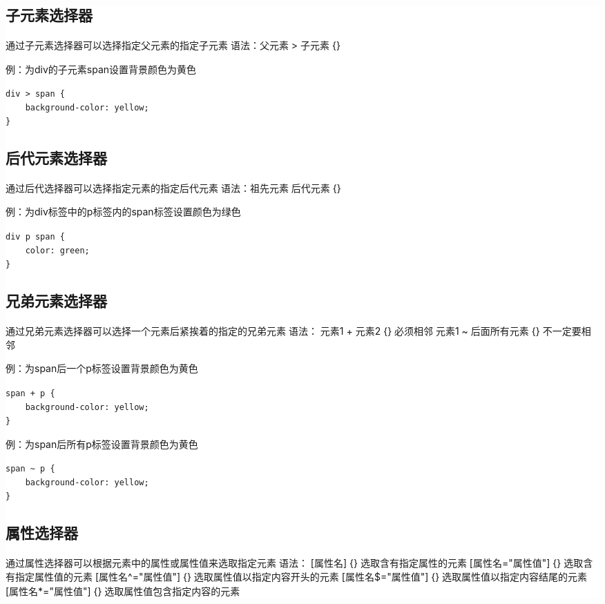 ## 子元素选择器

通过子元素选择器可以选择指定父元素的指定子元素
语法：父元素 > 子元素 {}

例：为div的子元素span设置背景颜色为黄色
```
div > span {
    background-color: yellow;
}
```

## 后代元素选择器

通过后代选择器可以选择指定元素的指定后代元素
语法：祖先元素 后代元素 {}

例：为div标签中的p标签内的span标签设置颜色为绿色
```
div p span {
    color: green;
}
```

## 兄弟元素选择器

通过兄弟元素选择器可以选择一个元素后紧挨着的指定的兄弟元素
语法：
元素1 + 元素2 {} 必须相邻
元素1 ~ 后面所有元素 {} 不一定要相邻

例：为span后一个p标签设置背景颜色为黄色
```
span + p {
    background-color: yellow;
}
```

例：为span后所有p标签设置背景颜色为黄色
```
span ~ p {
    background-color: yellow;
}
```

## 属性选择器

通过属性选择器可以根据元素中的属性或属性值来选取指定元素
语法：
[属性名] {} 选取含有指定属性的元素
[属性名="属性值"] {} 选取含有指定属性值的元素
[属性名^="属性值"] {} 选取属性值以指定内容开头的元素
[属性名$="属性值"] {} 选取属性值以指定内容结尾的元素
[属性名*="属性值"] {} 选取属性值包含指定内容的元素
